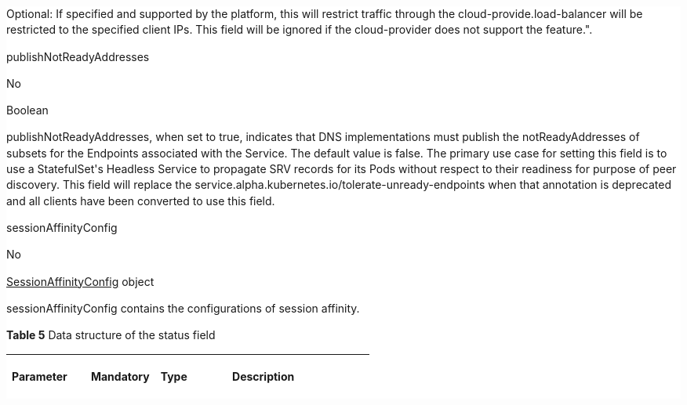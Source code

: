 </td>
<td class="cellrowborder" valign="top" width="39.290000000000006%" headers="mcps1.2.5.1.4 "><p id="p17544165881512"><a name="p17544165881512"></a><a name="p17544165881512"></a>Optional: If specified and supported by the platform, this will restrict traffic through the cloud-provide.load-balancer will be restricted to the specified client IPs. This field will be ignored if the cloud-provider does not support the feature.".</p>
</td>
</tr>
<tr id="row92981025102611"><td class="cellrowborder" valign="top" width="21.8%" headers="mcps1.2.5.1.1 "><p id="p2029882510268"><a name="p2029882510268"></a><a name="p2029882510268"></a>publishNotReadyAddresses</p>
</td>
<td class="cellrowborder" valign="top" width="19.17%" headers="mcps1.2.5.1.2 "><p id="p1729862582611"><a name="p1729862582611"></a><a name="p1729862582611"></a>No</p>
</td>
<td class="cellrowborder" valign="top" width="19.74%" headers="mcps1.2.5.1.3 "><p id="p52986255267"><a name="p52986255267"></a><a name="p52986255267"></a>Boolean</p>
</td>
<td class="cellrowborder" valign="top" width="39.290000000000006%" headers="mcps1.2.5.1.4 "><p id="p016184181613"><a name="p016184181613"></a><a name="p016184181613"></a>publishNotReadyAddresses, when set to true, indicates that DNS implementations must publish the notReadyAddresses of subsets for the Endpoints associated with the Service. The default value is false. The primary use case for setting this field is to use a StatefulSet's Headless Service to propagate SRV records for its Pods without respect to their readiness for purpose of peer discovery. This field will replace the service.alpha.kubernetes.io/tolerate-unready-endpoints when that annotation is deprecated and all clients have been converted to use this field.</p>
</td>
</tr>
<tr id="row10504132411418"><td class="cellrowborder" valign="top" width="21.8%" headers="mcps1.2.5.1.1 "><p id="p1550452464112"><a name="p1550452464112"></a><a name="p1550452464112"></a>sessionAffinityConfig</p>
</td>
<td class="cellrowborder" valign="top" width="19.17%" headers="mcps1.2.5.1.2 "><p id="p2504182413416"><a name="p2504182413416"></a><a name="p2504182413416"></a>No</p>
</td>
<td class="cellrowborder" valign="top" width="19.74%" headers="mcps1.2.5.1.3 "><p id="p871715105433"><a name="p871715105433"></a><a name="p871715105433"></a><a href="#table136388588444">SessionAffinityConfig</a> object</p>
</td>
<td class="cellrowborder" valign="top" width="39.290000000000006%" headers="mcps1.2.5.1.4 "><p id="p111510411166"><a name="p111510411166"></a><a name="p111510411166"></a>sessionAffinityConfig contains the configurations of session affinity.</p>
</td>
</tr>
</tbody>
</table>

**Table  5**  Data structure of the status field

<a name="en-us_topic_0079615000_table61140591"></a>
<table><thead align="left"><tr id="en-us_topic_0079615000_row8673855"><th class="cellrowborder" valign="top" width="21.8%" id="mcps1.2.5.1.1"><p id="en-us_topic_0079615000_p31493640"><a name="en-us_topic_0079615000_p31493640"></a><a name="en-us_topic_0079615000_p31493640"></a>Parameter</p>
</th>
<th class="cellrowborder" valign="top" width="19.17%" id="mcps1.2.5.1.2"><p id="p56505630205444"><a name="p56505630205444"></a><a name="p56505630205444"></a>Mandatory</p>
</th>
<th class="cellrowborder" valign="top" width="19.74%" id="mcps1.2.5.1.3"><p id="p13553298205444"><a name="p13553298205444"></a><a name="p13553298205444"></a>Type</p>
</th>
<th class="cellrowborder" valign="top" width="39.290000000000006%" id="mcps1.2.5.1.4"><p id="p24075347205444"><a name="p24075347205444"></a><a name="p24075347205444"></a>Description</p>
</th>
</tr>